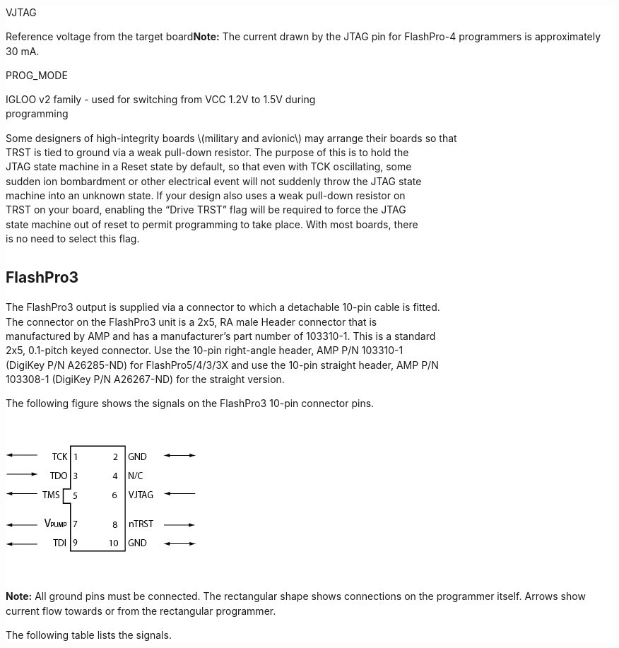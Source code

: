 </td></tr><tr><td>

VJTAG

</td><td>

Reference voltage from the target board**Note:** The current drawn by the JTAG pin for FlashPro-4 programmers is approximately 30 mA.

</td></tr><tr><td>

PROG\_MODE

</td><td>

IGLOO v2 family - used for switching from VCC 1.2V to 1.5V during<br /> programming

</td></tr></tbody>
</table>Some designers of high-integrity boards \(military and avionic\) may arrange their boards so that<br /> TRST is tied to ground via a weak pull-down resistor. The purpose of this is to hold the<br /> JTAG state machine in a Reset state by default, so that even with TCK oscillating, some<br /> sudden ion bombardment or other electrical event will not suddenly throw the JTAG state<br /> machine into an unknown state. If your design also uses a weak pull-down resistor on<br /> TRST on your board, enabling the “Drive TRST” flag will be required to force the JTAG<br /> state machine out of reset to permit programming to take place. With most boards, there<br /> is no need to select this flag.

## FlashPro3

The FlashPro3 output is supplied via a connector to which a detachable 10-pin cable is fitted.<br /> The connector on the FlashPro3 unit is a 2x5, RA male Header connector that is<br /> manufactured by AMP and has a manufacturer’s part number of 103310-1. This is a standard<br /> 2x5, 0.1-pitch keyed connector. Use the 10-pin right-angle header, AMP P/N 103310-1<br /> \(DigiKey P/N A26285-ND\) for FlashPro5/4/3/3X and use the 10-pin straight header, AMP P/N<br /> 103308-1 \(DigiKey P/N A26267-ND\) for the straight version.

The following figure shows the signals on the FlashPro3 10-pin connector pins.

<br />

![???](GUID-9685D241-0427-45ED-9EF8-2B0FFABC25CD-low.png "FlashPro3 10-Pin Connector")

<br />

**Note:** All ground pins must be connected. The rectangular shape shows connections on the programmer itself. Arrows show current flow towards or from the rectangular programmer.

The following table lists the signals.
